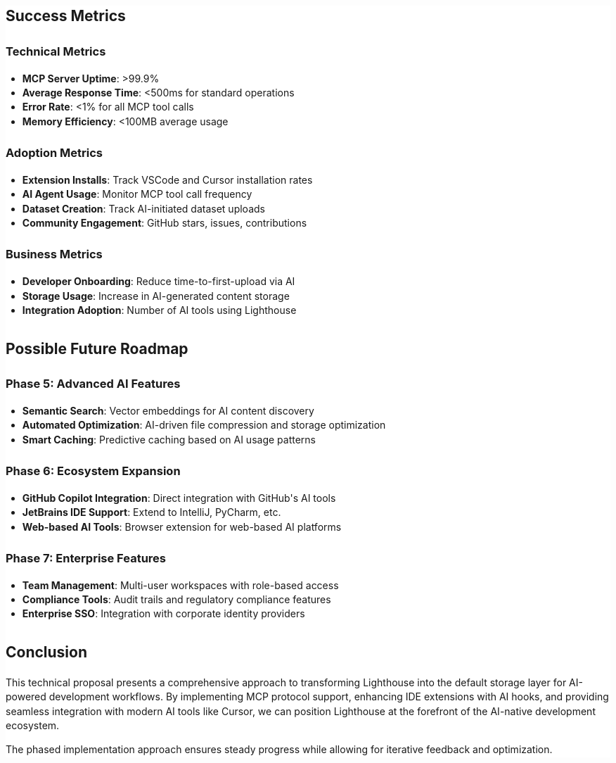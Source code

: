 ## Success Metrics

### Technical Metrics

- **MCP Server Uptime**: >99.9%
- **Average Response Time**: <500ms for standard operations
- **Error Rate**: <1% for all MCP tool calls
- **Memory Efficiency**: <100MB average usage

### Adoption Metrics

- **Extension Installs**: Track VSCode and Cursor installation rates
- **AI Agent Usage**: Monitor MCP tool call frequency
- **Dataset Creation**: Track AI-initiated dataset uploads
- **Community Engagement**: GitHub stars, issues, contributions

### Business Metrics

- **Developer Onboarding**: Reduce time-to-first-upload via AI
- **Storage Usage**: Increase in AI-generated content storage
- **Integration Adoption**: Number of AI tools using Lighthouse

## Possible Future Roadmap

### Phase 5: Advanced AI Features

- **Semantic Search**: Vector embeddings for AI content discovery
- **Automated Optimization**: AI-driven file compression and storage optimization
- **Smart Caching**: Predictive caching based on AI usage patterns

### Phase 6: Ecosystem Expansion

- **GitHub Copilot Integration**: Direct integration with GitHub's AI tools
- **JetBrains IDE Support**: Extend to IntelliJ, PyCharm, etc.
- **Web-based AI Tools**: Browser extension for web-based AI platforms

### Phase 7: Enterprise Features

- **Team Management**: Multi-user workspaces with role-based access
- **Compliance Tools**: Audit trails and regulatory compliance features
- **Enterprise SSO**: Integration with corporate identity providers

## Conclusion

This technical proposal presents a comprehensive approach to transforming Lighthouse into the default storage layer for AI-powered development workflows. By implementing MCP protocol support, enhancing IDE extensions with AI hooks, and providing seamless integration with modern AI tools like Cursor, we can position Lighthouse at the forefront of the AI-native development ecosystem.

The phased implementation approach ensures steady progress while allowing for iterative feedback and optimization.
